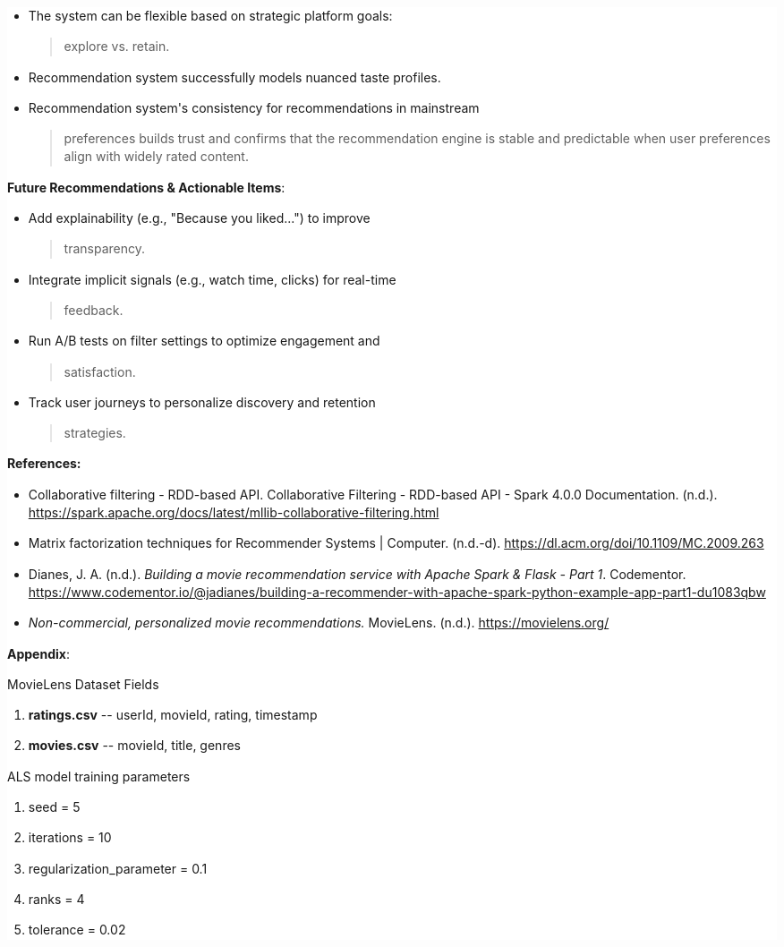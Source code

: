 -   The system can be flexible based on strategic platform goals:
    > explore vs. retain.

-   Recommendation system successfully models nuanced taste profiles.

-   Recommendation system's consistency for recommendations in mainstream
    > preferences builds trust and confirms that the recommendation
    > engine is stable and predictable when user preferences align with
    > widely rated content.

**Future Recommendations & Actionable Items**:

-   Add explainability (e.g., "Because you liked...") to improve
    > transparency.

-   Integrate implicit signals (e.g., watch time, clicks) for real-time
    > feedback.

-   Run A/B tests on filter settings to optimize engagement and
    > satisfaction.

-   Track user journeys to personalize discovery and retention
    > strategies.

**References:**

-   Collaborative filtering - RDD-based API. Collaborative Filtering -
    RDD-based API - Spark 4.0.0 Documentation. (n.d.).
    <https://spark.apache.org/docs/latest/mllib-collaborative-filtering.html>

-   Matrix factorization techniques for Recommender Systems \| Computer.
    (n.d.-d). <https://dl.acm.org/doi/10.1109/MC.2009.263>

-   Dianes, J. A. (n.d.). *Building a movie recommendation service with
    Apache Spark & Flask - Part 1*. Codementor.
    <https://www.codementor.io/@jadianes/building-a-recommender-with-apache-spark-python-example-app-part1-du1083qbw>

-   *Non-commercial, personalized movie recommendations.* MovieLens.
    (n.d.). <https://movielens.org/>

**Appendix**:

MovieLens Dataset Fields

1.  **ratings.csv** -- userId, movieId, rating, timestamp

2.  **movies.csv** -- movieId, title, genres

ALS model training parameters

1.  seed = 5

2.  iterations = 10

3.  regularization_parameter = 0.1

4.  ranks = 4

5.  tolerance = 0.02
